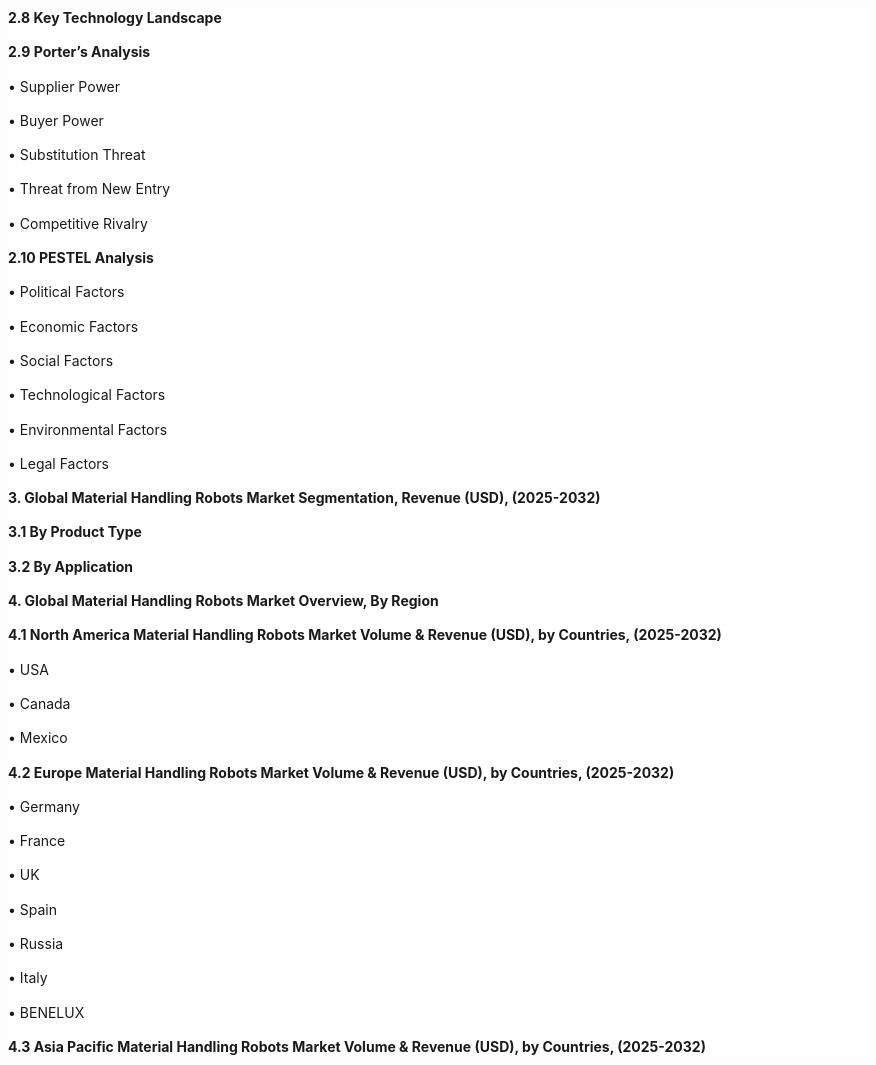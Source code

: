 <strong>2.8 Key Technology Landscape</strong>

<strong>2.9 Porter’s Analysis</strong>

• Supplier Power

• Buyer Power

• Substitution Threat

• Threat from New Entry

• Competitive Rivalry

<strong>2.10 PESTEL Analysis</strong>

• Political Factors

• Economic Factors

• Social Factors

• Technological Factors

• Environmental Factors

• Legal Factors

<strong>3. Global Material Handling Robots Market Segmentation, Revenue (USD), (2025-2032)</strong>

<strong>3.1 By Product Type</strong>

<strong>3.2 By Application</strong>

<strong>4. Global Material Handling Robots Market Overview, By Region</strong>

<strong>4.1 North America Material Handling Robots Market Volume &amp; Revenue (USD), by Countries, (2025-2032)</strong>

• USA

• Canada

• Mexico

<strong>4.2 Europe Material Handling Robots Market Volume &amp; Revenue (USD), by Countries, (2025-2032)</strong>

• Germany

• France

• UK

• Spain

• Russia

• Italy

• BENELUX

<strong>4.3 Asia Pacific Material Handling Robots Market Volume &amp; Revenue (USD), by Countries, (2025-2032)</strong>
